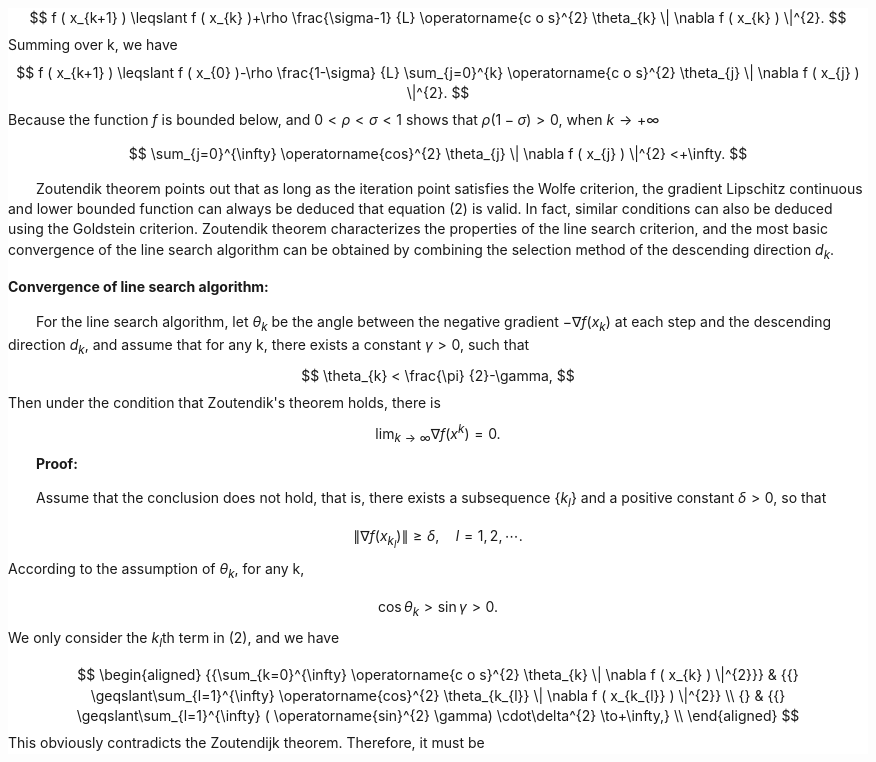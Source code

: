 $$
f ( x_{k+1} ) \leqslant f ( x_{k} )+\rho \frac{\sigma-1} {L} \operatorname{c o s}^{2} \theta_{k} \| \nabla f ( x_{k} ) \|^{2}. 
$$
Summing over k, we have
$$
f ( x_{k+1} ) \leqslant f ( x_{0} )-\rho \frac{1-\sigma} {L} \sum_{j=0}^{k} \operatorname{c o s}^{2} \theta_{j} \| \nabla f ( x_{j} ) \|^{2}. 
$$
Because the function $f$ is bounded below, and $0<\rho<\sigma<1$ shows that $\rho(1-\sigma)>0$, when $k\rightarrow +\infty$

$$
\sum_{j=0}^{\infty} \operatorname{cos}^{2} \theta_{j} \| \nabla f ( x_{j} ) \|^{2} <+\infty. 
$$

&emsp;&emsp;Zoutendik theorem points out that as long as the iteration point satisfies the Wolfe criterion, the gradient Lipschitz continuous and lower bounded function can always be deduced that equation (2) is valid. In fact, similar conditions can also be deduced using the Goldstein criterion. Zoutendik theorem characterizes the properties of the line search criterion, and the most basic convergence of the line search algorithm can be obtained by combining the selection method of the descending direction $d_{k}$.

$\textbf{Convergence of line search algorithm:}$

&emsp;&emsp;For the line search algorithm, let $\theta_{k}$ be the angle between the negative gradient $-\nabla f(x_{k})$ at each step and the descending direction $d_{k}$, and assume that for any k, there exists a constant $\gamma>0$, such that
$$
\theta_{k} < \frac{\pi} {2}-\gamma, 
$$
Then under the condition that Zoutendik's theorem holds, there is
$$
\operatorname* {l i m}_{k \to\infty} \nabla f ( x^{k} )=0. 
$$
&emsp;&emsp;$\textbf{Proof:}$

&emsp;&emsp;Assume that the conclusion does not hold, that is, there exists a subsequence $\{k_{l}\}$ and a positive constant $\delta>0$, so that

$$
\| \nabla f ( x_{k_{l}} ) \| \geqslant\delta, \quad l=1, 2, \cdots. 
$$
According to the assumption of $\theta_{k}$, for any k,

$$
\operatorname{c o s} \theta_{k} > \operatorname{s i n} \gamma> 0. 
$$
We only consider the $k_{l}$th term in (2), and we have

$$
\begin{aligned} {{\sum_{k=0}^{\infty} \operatorname{c o s}^{2} \theta_{k} \| \nabla f ( x_{k} ) \|^{2}}} & {{} \geqslant\sum_{l=1}^{\infty} \operatorname{cos}^{2} \theta_{k_{l}} \| \nabla f ( x_{k_{l}} ) \|^{2}} \\ {} & {{} \geqslant\sum_{l=1}^{\infty} ( \operatorname{sin}^{2} \gamma) \cdot\delta^{2} \to+\infty,} \\ \end{aligned} 
$$
This obviously contradicts the Zoutendijk theorem. Therefore, it must be
